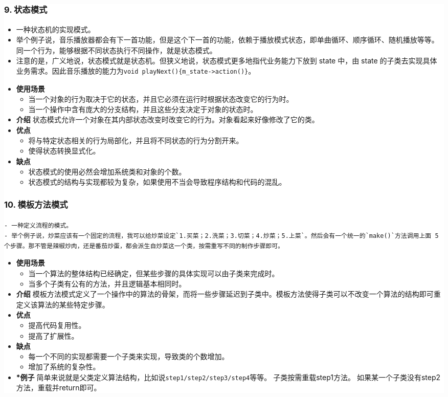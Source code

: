 ### 9. **状态模式**

- 一种状态机的实现模式。
- 举个例子说，音乐播放器都会有下一首功能，但是这个下一首的功能，依赖于播放模式状态，即单曲循环、顺序循环、随机播放等等。同一个行为，能够根据不同状态执行不同操作，就是状态模式。
- 注意的是，广义地说，状态模式就是状态机。但狭义地说，状态模式更多地指代业务能力下放到 state 中，由 state 的子类去实现具体业务需求。因此音乐播放的能力为`void playNext(){m_state->action()}`。

* **使用场景**
  - 当一个对象的行为取决于它的状态，并且它必须在运行时根据状态改变它的行为时。
  - 当一个操作中含有庞大的分支结构，并且这些分支决定于对象的状态时。
* **介绍**
  状态模式允许一个对象在其内部状态改变时改变它的行为。对象看起来好像修改了它的类。
* **优点**
  - 将与特定状态相关的行为局部化，并且将不同状态的行为分割开来。
  - 使得状态转换显式化。
* **缺点**
  - 状态模式的使用必然会增加系统类和对象的个数。
  - 状态模式的结构与实现都较为复杂，如果使用不当会导致程序结构和代码的混乱。

### 10. **模板方法模式**

    - 一种定义流程的模式。
    - 举个例子说，炒菜应该有一个固定的流程，我可以给炒菜设定`1.买菜；2.洗菜；3.切菜；4.炒菜；5.上菜`。然后会有一个统一的`make()`方法调用上面 5 个步骤。那不管是辣椒炒肉，还是番茄炒蛋，都会派生自炒菜这一个类，按需重写不同的制作步骤即可。

- **使用场景**
  - 当一个算法的整体结构已经确定，但某些步骤的具体实现可以由子类来完成时。
  - 当多个子类有公有的方法，并且逻辑基本相同时。
- **介绍**
  模板方法模式定义了一个操作中的算法的骨架，而将一些步骤延迟到子类中。模板方法使得子类可以不改变一个算法的结构即可重定义该算法的某些特定步骤。
- **优点**
  - 提高代码复用性。
  - 提高了扩展性。
- **缺点**
  - 每一个不同的实现都需要一个子类来实现，导致类的个数增加。
  - 增加了系统的复杂性。
- **\*例子**
  简单来说就是父类定义算法结构，比如说`step1/step2/step3/step4`等等。
  子类按需重载step1方法。
  如果某一个子类没有step2方法，重载并return即可。
